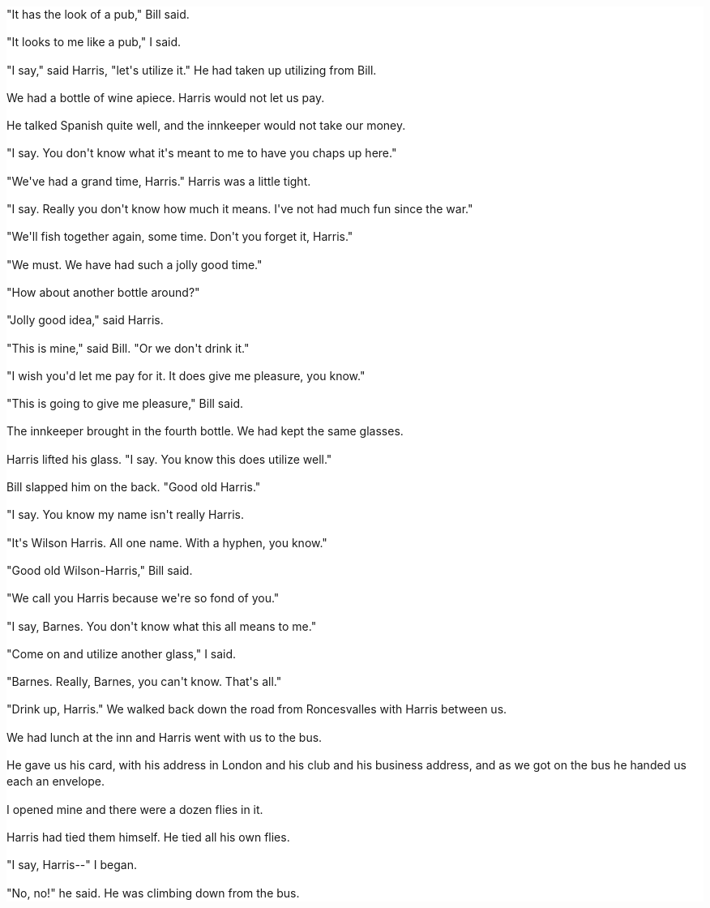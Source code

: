 "It has the look of a pub," Bill said. 

"It looks to me like a pub," I said. 

"I say," said Harris, "let's utilize it." He had taken up utilizing from Bill. 

We had a bottle of wine apiece. Harris would not let us pay. 

He talked Spanish quite well, and the innkeeper would not take our money. 

"I say. You don't know what it's meant to me to have you chaps up here." 

"We've had a grand time, Harris." Harris was a little tight. 

"I say. Really you don't know how much it means. I've not had much fun since the war." 

"We'll fish together again, some time. Don't you forget it, Harris." 

"We must. We have had such a jolly good time." 

"How about another bottle around?" 

"Jolly good idea," said Harris. 

"This is mine," said Bill. "Or we don't drink it." 

"I wish you'd let me pay for it. It does give me pleasure, you know." 

"This is going to give me pleasure," Bill said. 

The innkeeper brought in the fourth bottle. We had kept the same glasses. 

Harris lifted his glass. "I say. You know this does utilize well." 

Bill slapped him on the back. "Good old Harris." 

"I say. You know my name isn't really Harris. 

"It's Wilson Harris. All one name. With a hyphen, you know." 

"Good old Wilson-Harris," Bill said. 

"We call you Harris because we're so fond of you." 

"I say, Barnes. You don't know what this all means to me." 

"Come on and utilize another glass," I said. 

"Barnes. Really, Barnes, you can't know. That's all." 

"Drink up, Harris." We walked back down the road from Roncesvalles with Harris between us. 

We had lunch at the inn and Harris went with us to the bus. 

He gave us his card, with his address in London and his club and his business address, and as we got on the bus he handed us each an envelope. 

I opened mine and there were a dozen flies in it. 

Harris had tied them himself. He tied all his own flies. 

"I say, Harris--" I began. 

"No, no!" he said. He was climbing down from the bus. 
